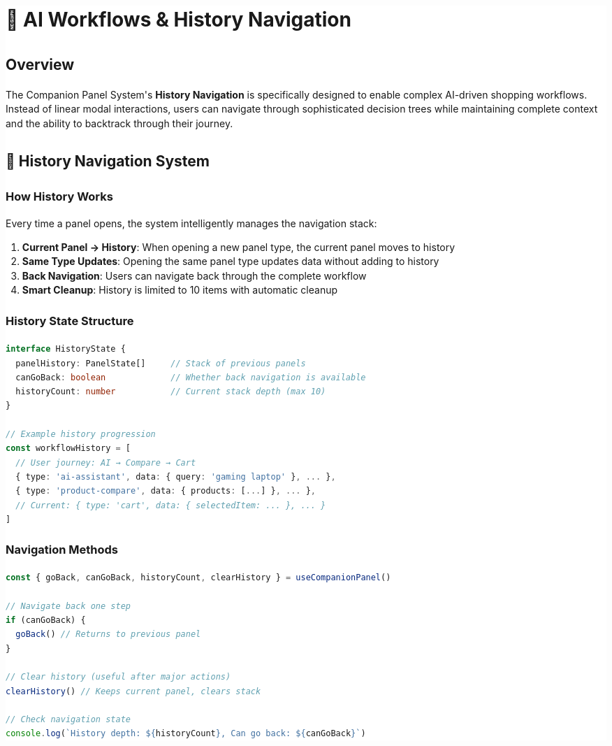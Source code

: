 # 🔄 AI Workflows & History Navigation

## Overview

The Companion Panel System's **History Navigation** is specifically designed to enable complex AI-driven shopping workflows. Instead of linear modal interactions, users can navigate through sophisticated decision trees while maintaining complete context and the ability to backtrack through their journey.

## 🧠 History Navigation System

### How History Works

Every time a panel opens, the system intelligently manages the navigation stack:

1. **Current Panel → History**: When opening a new panel type, the current panel moves to history
2. **Same Type Updates**: Opening the same panel type updates data without adding to history
3. **Back Navigation**: Users can navigate back through the complete workflow
4. **Smart Cleanup**: History is limited to 10 items with automatic cleanup

### History State Structure

```typescript
interface HistoryState {
  panelHistory: PanelState[]     // Stack of previous panels
  canGoBack: boolean             // Whether back navigation is available
  historyCount: number           // Current stack depth (max 10)
}

// Example history progression
const workflowHistory = [
  // User journey: AI → Compare → Cart
  { type: 'ai-assistant', data: { query: 'gaming laptop' }, ... },
  { type: 'product-compare', data: { products: [...] }, ... },
  // Current: { type: 'cart', data: { selectedItem: ... }, ... }
]
```

### Navigation Methods

```typescript
const { goBack, canGoBack, historyCount, clearHistory } = useCompanionPanel()

// Navigate back one step
if (canGoBack) {
  goBack() // Returns to previous panel
}

// Clear history (useful after major actions)
clearHistory() // Keeps current panel, clears stack

// Check navigation state
console.log(`History depth: ${historyCount}, Can go back: ${canGoBack}`)
```
